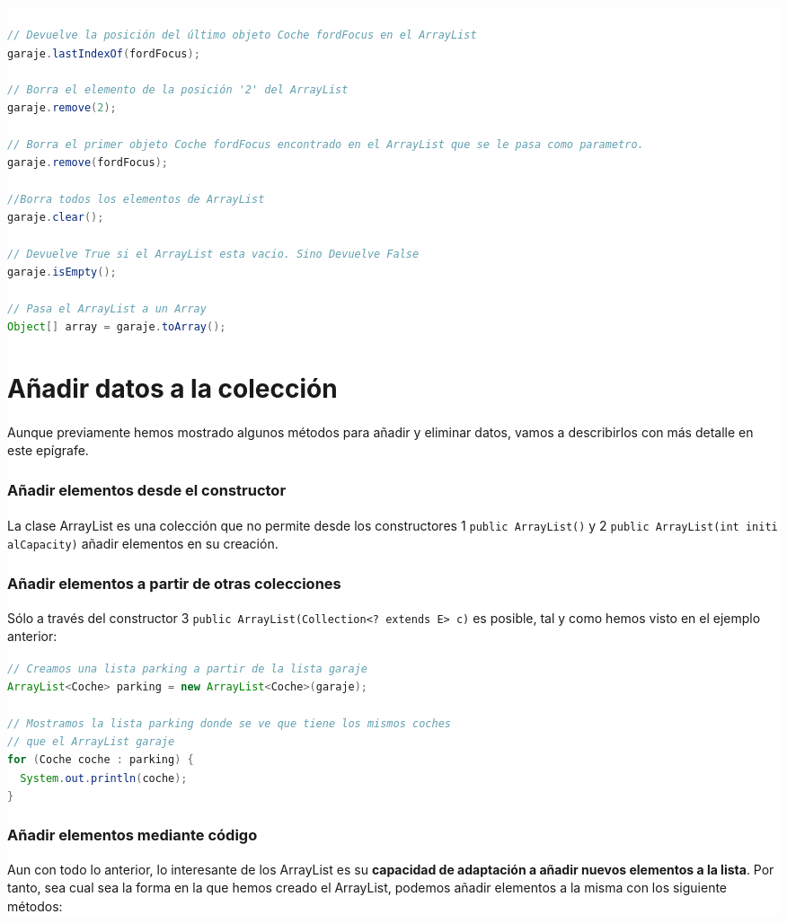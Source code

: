 ``` Java

// Devuelve la posición del último objeto Coche fordFocus en el ArrayList   
garaje.lastIndexOf(fordFocus);

// Borra el elemento de la posición '2' del ArrayList   
garaje.remove(2); 

// Borra el primer objeto Coche fordFocus encontrado en el ArrayList que se le pasa como parametro.  
garaje.remove(fordFocus);

//Borra todos los elementos de ArrayList   
garaje.clear();

// Devuelve True si el ArrayList esta vacio. Sino Devuelve False   
garaje.isEmpty();  

// Pasa el ArrayList a un Array 
Object[] array = garaje.toArray();   
```

<a name="añadir"></a>

# Añadir datos a la colección

Aunque previamente hemos mostrado algunos métodos para añadir y eliminar datos, vamos a describirlos con más detalle en este epígrafe.

### Añadir elementos desde el constructor

La clase ArrayList es una colección que no permite desde los constructores 1 `public ArrayList()` y 2 `public ArrayList(int initialCapacity)` añadir elementos en su creación. 

### Añadir elementos a partir de otras colecciones

Sólo a través del constructor 3 `public ArrayList(Collection<? extends E> c)` es posible, tal y como hemos visto en el ejemplo anterior:

``` Java
// Creamos una lista parking a partir de la lista garaje
ArrayList<Coche> parking = new ArrayList<Coche>(garaje);

// Mostramos la lista parking donde se ve que tiene los mismos coches 
// que el ArrayList garaje
for (Coche coche : parking) {
  System.out.println(coche);
}
```

### Añadir elementos mediante código

Aun con todo lo anterior, lo interesante de los ArrayList es su **capacidad de adaptación a añadir nuevos elementos a la lista**. Por tanto, sea cual sea la forma en la que hemos creado el ArrayList, podemos añadir elementos a la misma con los siguiente métodos: 

